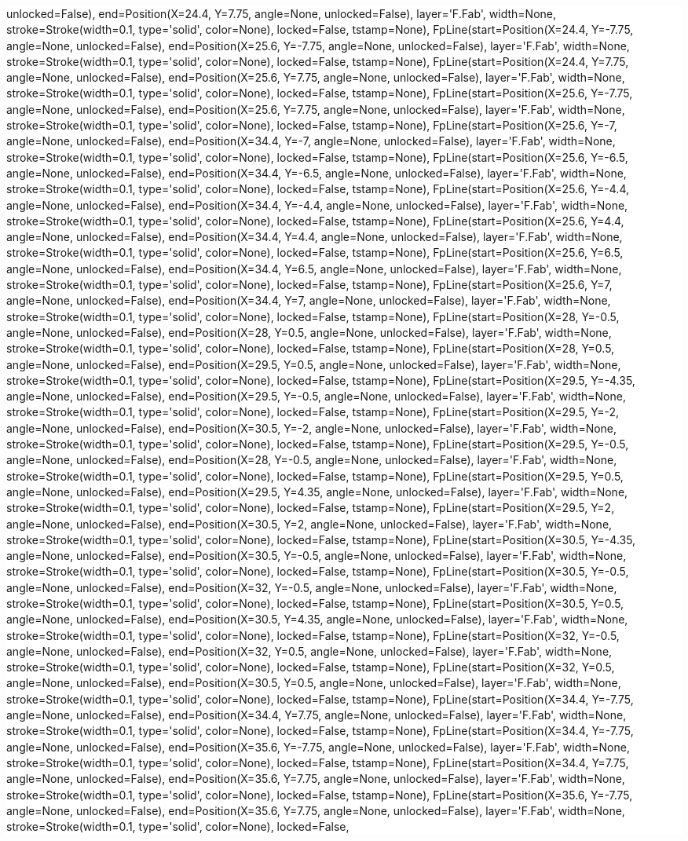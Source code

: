unlocked=False), end=Position(X=24.4, Y=7.75, angle=None, unlocked=False), layer='F.Fab', width=None, stroke=Stroke(width=0.1, type='solid', color=None), locked=False, tstamp=None), FpLine(start=Position(X=24.4, Y=-7.75, angle=None, unlocked=False), end=Position(X=25.6, Y=-7.75, angle=None, unlocked=False), layer='F.Fab', width=None, stroke=Stroke(width=0.1, type='solid', color=None), locked=False, tstamp=None), FpLine(start=Position(X=24.4, Y=7.75, angle=None, unlocked=False), end=Position(X=25.6, Y=7.75, angle=None, unlocked=False), layer='F.Fab', width=None, stroke=Stroke(width=0.1, type='solid', color=None), locked=False, tstamp=None), FpLine(start=Position(X=25.6, Y=-7.75, angle=None, unlocked=False), end=Position(X=25.6, Y=7.75, angle=None, unlocked=False), layer='F.Fab', width=None, stroke=Stroke(width=0.1, type='solid', color=None), locked=False, tstamp=None), FpLine(start=Position(X=25.6, Y=-7, angle=None, unlocked=False), end=Position(X=34.4, Y=-7, angle=None, unlocked=False), layer='F.Fab', width=None, stroke=Stroke(width=0.1, type='solid', color=None), locked=False, tstamp=None), FpLine(start=Position(X=25.6, Y=-6.5, angle=None, unlocked=False), end=Position(X=34.4, Y=-6.5, angle=None, unlocked=False), layer='F.Fab', width=None, stroke=Stroke(width=0.1, type='solid', color=None), locked=False, tstamp=None), FpLine(start=Position(X=25.6, Y=-4.4, angle=None, unlocked=False), end=Position(X=34.4, Y=-4.4, angle=None, unlocked=False), layer='F.Fab', width=None, stroke=Stroke(width=0.1, type='solid', color=None), locked=False, tstamp=None), FpLine(start=Position(X=25.6, Y=4.4, angle=None, unlocked=False), end=Position(X=34.4, Y=4.4, angle=None, unlocked=False), layer='F.Fab', width=None, stroke=Stroke(width=0.1, type='solid', color=None), locked=False, tstamp=None), FpLine(start=Position(X=25.6, Y=6.5, angle=None, unlocked=False), end=Position(X=34.4, Y=6.5, angle=None, unlocked=False), layer='F.Fab', width=None, stroke=Stroke(width=0.1, type='solid', color=None), locked=False, tstamp=None), FpLine(start=Position(X=25.6, Y=7, angle=None, unlocked=False), end=Position(X=34.4, Y=7, angle=None, unlocked=False), layer='F.Fab', width=None, stroke=Stroke(width=0.1, type='solid', color=None), locked=False, tstamp=None), FpLine(start=Position(X=28, Y=-0.5, angle=None, unlocked=False), end=Position(X=28, Y=0.5, angle=None, unlocked=False), layer='F.Fab', width=None, stroke=Stroke(width=0.1, type='solid', color=None), locked=False, tstamp=None), FpLine(start=Position(X=28, Y=0.5, angle=None, unlocked=False), end=Position(X=29.5, Y=0.5, angle=None, unlocked=False), layer='F.Fab', width=None, stroke=Stroke(width=0.1, type='solid', color=None), locked=False, tstamp=None), FpLine(start=Position(X=29.5, Y=-4.35, angle=None, unlocked=False), end=Position(X=29.5, Y=-0.5, angle=None, unlocked=False), layer='F.Fab', width=None, stroke=Stroke(width=0.1, type='solid', color=None), locked=False, tstamp=None), FpLine(start=Position(X=29.5, Y=-2, angle=None, unlocked=False), end=Position(X=30.5, Y=-2, angle=None, unlocked=False), layer='F.Fab', width=None, stroke=Stroke(width=0.1, type='solid', color=None), locked=False, tstamp=None), FpLine(start=Position(X=29.5, Y=-0.5, angle=None, unlocked=False), end=Position(X=28, Y=-0.5, angle=None, unlocked=False), layer='F.Fab', width=None, stroke=Stroke(width=0.1, type='solid', color=None), locked=False, tstamp=None), FpLine(start=Position(X=29.5, Y=0.5, angle=None, unlocked=False), end=Position(X=29.5, Y=4.35, angle=None, unlocked=False), layer='F.Fab', width=None, stroke=Stroke(width=0.1, type='solid', color=None), locked=False, tstamp=None), FpLine(start=Position(X=29.5, Y=2, angle=None, unlocked=False), end=Position(X=30.5, Y=2, angle=None, unlocked=False), layer='F.Fab', width=None, stroke=Stroke(width=0.1, type='solid', color=None), locked=False, tstamp=None), FpLine(start=Position(X=30.5, Y=-4.35, angle=None, unlocked=False), end=Position(X=30.5, Y=-0.5, angle=None, unlocked=False), layer='F.Fab', width=None, stroke=Stroke(width=0.1, type='solid', color=None), locked=False, tstamp=None), FpLine(start=Position(X=30.5, Y=-0.5, angle=None, unlocked=False), end=Position(X=32, Y=-0.5, angle=None, unlocked=False), layer='F.Fab', width=None, stroke=Stroke(width=0.1, type='solid', color=None), locked=False, tstamp=None), FpLine(start=Position(X=30.5, Y=0.5, angle=None, unlocked=False), end=Position(X=30.5, Y=4.35, angle=None, unlocked=False), layer='F.Fab', width=None, stroke=Stroke(width=0.1, type='solid', color=None), locked=False, tstamp=None), FpLine(start=Position(X=32, Y=-0.5, angle=None, unlocked=False), end=Position(X=32, Y=0.5, angle=None, unlocked=False), layer='F.Fab', width=None, stroke=Stroke(width=0.1, type='solid', color=None), locked=False, tstamp=None), FpLine(start=Position(X=32, Y=0.5, angle=None, unlocked=False), end=Position(X=30.5, Y=0.5, angle=None, unlocked=False), layer='F.Fab', width=None, stroke=Stroke(width=0.1, type='solid', color=None), locked=False, tstamp=None), FpLine(start=Position(X=34.4, Y=-7.75, angle=None, unlocked=False), end=Position(X=34.4, Y=7.75, angle=None, unlocked=False), layer='F.Fab', width=None, stroke=Stroke(width=0.1, type='solid', color=None), locked=False, tstamp=None), FpLine(start=Position(X=34.4, Y=-7.75, angle=None, unlocked=False), end=Position(X=35.6, Y=-7.75, angle=None, unlocked=False), layer='F.Fab', width=None, stroke=Stroke(width=0.1, type='solid', color=None), locked=False, tstamp=None), FpLine(start=Position(X=34.4, Y=7.75, angle=None, unlocked=False), end=Position(X=35.6, Y=7.75, angle=None, unlocked=False), layer='F.Fab', width=None, stroke=Stroke(width=0.1, type='solid', color=None), locked=False, tstamp=None), FpLine(start=Position(X=35.6, Y=-7.75, angle=None, unlocked=False), end=Position(X=35.6, Y=7.75, angle=None, unlocked=False), layer='F.Fab', width=None, stroke=Stroke(width=0.1, type='solid', color=None), locked=False,